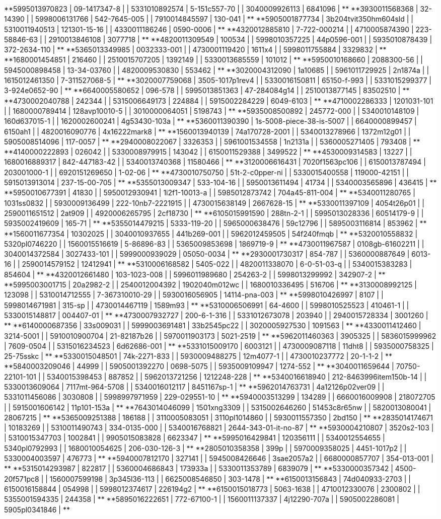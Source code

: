 **5995013970823 | 09-1417347-8 |  | 5331010892574 | 5-151c557-70 |  | 3040009926113 | 6841096 | **    **3930011568368 | 32-14390 |  | 5998006131766 | 542-7645-005 |  | 7910014845597 | 130-041 | **    **5905001877734 | 3b204tvit350hm604sld |  | 5310011940513 | 121301-15-16 |  | 4330011186246 | 0590-0006 | **    **4320012885810 | 7-722-000214 |  | 4710005874390 | 223-58846-63 |  | 2910013846108 | 3077718 | **    **4820011309549 | 100534 |  | 5998010357225 | 44p0596-001 |  | 5935010878439 | 372-2634-110 | **    **5365013349985 | 0032333-001 |  | 4730001119420 | 1611x4 |  | 5998011755884 | 3329832 | **
**1680001454851 | 216460 |  | 2510015707205 | 1392149 |  | 5330013685559 | 101012 | **    **5950010168660 | 2088300-56 |  | 5945000898458 | 13-34-03760 |  | 4820009530830 | 553462 | **    **3020004312090 | 1a10685 |  | 5961011729925 | 2n1874a |  | 1615012461350 | 7-311527068-5 | **    **3020007759068 | 3505-1017p1rev4 |  | 5330016150811 | 65150-f-993 |  | 5331015299377 | 3-924e0652-90 | **    **6640005580652 | 096-578 |  | 5995013851363 | 47-284084g14 |  | 2510013877145 | 83502510 | **    **4730002040788 | 242344 |  | 5315006649173 | 224884 |  | 5915002284229 | 6049-6103 | **
**4710002286333 | 1201031-101 |  | 1680000789414 | 128avp10010-5 |  | 3010000064051 | 5198743 | **    **5935008500892 | 245772-000 |  | 5340010148109 | 160d637015-1 |  | 1620002600241 | 4g53430-103a | **    **5360011390390 | 1s-5008-piece-38-is-5007 |  | 6640000899457 | 6150ah1 |  | 4820016090776 | 4x16222mark8 | **    **1560013940139 | 74a170728-2001 |  | 5340013278966 | 1372m12g01 |  | 5905008514096 | 117-0057 | **    **2940008022067 | 3326353 |  | 5961001534558 | 1n2131a |  | 5360005271405 | 793408 | **    **4140000222893 | 026042 |  | 5330008979915 | 143042 |  | 6150011529388 | 3499522 | **
**4530009314583 | 13227 |  | 1680016889317 | 842-447183-42 |  | 5340013740368 | 11580466 | **    **3120006616431 | 7020f1563pc106 |  | 6150013787494 | 203001000-1 |  | 6920151269650 | 1-02-06 | **    **4730010750750 | 51t-2-c0pper-ni |  | 5330015400558 | 119000-42151 |  | 5915013913014 | 237-15-00-705 | **    **5355013009347 | 533-104-16 |  | 5950013611494 | 41734 |  | 5340003565896 | 436415 | **    **5950010677391 | 41830 |  | 5950012930941 | 1i2f1-10013-a |  | 5985012873742 | 704a45-811-004 | **    **5340011280765 | 1031ss0832 |  | 5930009136499 | 222-10nb7-2221915 |  | 4730015638149 | 2667628-15 | **
**5330011397109 | 4054t26p01 |  | 2590011651512 | 2at909 |  | 4920006265795 | 2cf18730 | **    **6105015991590 | 288tn-2-1 |  | 5995013028336 | 60514179-9 |  | 5935002419609 | 165-71 | **    **5355014479215 | 5333-119-20 |  | 5965000638476 | 59c12796 |  | 5895003116814 | 853962 | **    **1560011677354 | 10302025 |  | 3040010937655 | 441b269-001 |  | 5962012459505 | 54f240fmqb | **    **5320010558832 | 5320pl0746220 |  | 1560015516619 | 5-86896-83 |  | 5365009853698 | 1869719-9 | **    **4730011967587 | 0108gb-61602211 |  | 3040014372584 | 3027433-101 |  | 5999000939029 | 05050-0034 | **
**2930001730317 | 854-787 |  | 5360000887649 | 6013-16 |  | 2590014579152 | 12412941 | **    **5310006168582 | 5405-022 |  | 4820011338070 | 6-0-51-03-q |  | 5340015383283 | 854604 | **    **4320012661480 | 103-1023-008 |  | 5996011989680 | 254263-2 |  | 5998013299992 | 342907-2 | **    **5995003001715 | 20a2982-2 |  | 2540012004392 | 1902040m012wc |  | 1680010336495 | 516706 | **    **3130008992125 | 123098 |  | 5310014712555 | 7-367310010-29 |  | 5930016056905 | 14114-pna-003 | **    **5998010426997 | 8107 |  | 5998014671981 | 315-sp |  | 4730014467119 | 1589m93 | **
**5310006506991 | 64-4600 |  | 5998010525523 | 410461-1 |  | 5330015148817 | 004407-01 | **    **4730007932727 | 200-6-1-316 |  | 5331012673078 | 203940 |  | 2940015728334 | 3001260 | **    **6140000687356 | 33s009031 |  | 5999003691481 | 33b2545pc22 |  | 3020005927530 | 1091563 | **    **4330011412460 | 3214-5001 |  | 5910010900704 | 21-82187b26 |  | 5970011903173 | 5021-2519 | **    **5962011460363 | 3905325 |  | 5836015999962 | 7609-0504 |  | 5315016234523 | 6d62686-001 | **    **5331015009170 | 6003121 |  | 4730009087118 | 11dht8 |  | 5935000758325 | 25-75sskc | **
**5330015048501 | 74k-2271-833 |  | 5930009488275 | 12m4077-1 |  | 4730010237772 | 20-1-1-2 | **    **5840003209046 | 44999 |  | 5905001392270 | 0698-5075 |  | 5935009109947 | 1274-552 | **    **3040011659644 | 70750-22101-101 |  | 5340015398453 | 887852 |  | 5962013721256 | 1212248-228 | **    **5340016618940 | 212-8463996item150b-14 |  | 5330013609064 | 7117mt-964-5708 |  | 5340016012117 | 8451167sp-1 | **    **5962014763731 | 4a12126p02ver09 |  | 5331011456086 | 3030808 |  | 5998997971959 | 229-029551-10 | **    **5940003513299 | 134289 |  | 6660016009908 | 218072705 |  | 5915001606142 | 11p101-153a | **
**7643014046099 | 1501xng3309 |  | 5315002646260 | 51453c8r65nw |  | 5820013080041 | 28067215 | **    **5365009251388 | 186188 |  | 3110005083051 | 3110pl1014860 |  | 5930011557350 | 2bd150 | **    **2835014174671 | 10183269 |  | 5310011490743 | 334-0135-000 |  | 5340016768821 | 2644-343-01-it-no-87 | **    **5930004210807 | 3520s2-103 |  | 5310015347703 | 1002841 |  | 9905015083828 | 6623347 | **    **5995016429841 | 120356111 |  | 5340012554655 | 5340pl0792993 |  | 1680010054625 | 206-030-126-3 | **    **2805010358358 | 399p |  | 5970009358025 | 4451-1017p2 |  | 5330004003597 | 476773 | **
**5940007812170 | 327141 |  | 5945008426646 | 3sae2057a2 |  | 6680000857707 | 354-013-001 | **    **5315014293987 | 822817 |  | 5360004686843 | 173933a |  | 5330011353789 | 6839079 | **    **5330000357342 | 4500-20f571pc8 |  | 1560007599198 | 3p345l36-113 |  | 6625008546850 | 303-1478 | **    **6150013156843 | 74d040933-2703 |  | 6150016158844 | 054998 |  | 5998012374617 | 226194g2 | **    **6150015018773 | 5063-1638 |  | 4710012330076 | 2300802 |  | 5355001594335 | 244358 | **    **5895016222651 | 772-67100-1 |  | 1560011137337 | 4j12290-707a |  | 5905002286081 | 5905pl0341846 | **